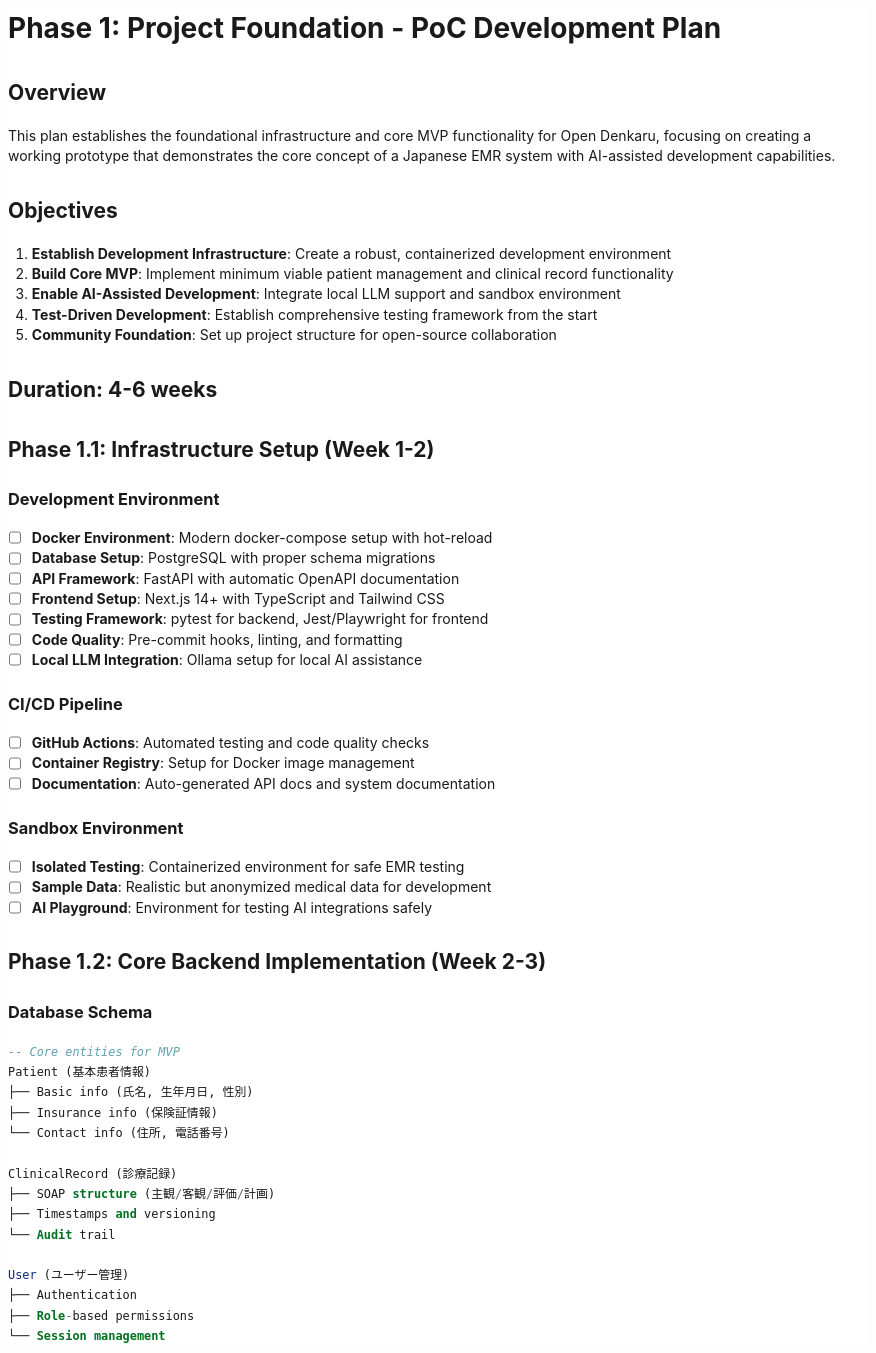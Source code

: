 # Phase 1: Project Foundation - PoC Development Plan

## Overview

This plan establishes the foundational infrastructure and core MVP functionality for Open Denkaru, focusing on creating a working prototype that demonstrates the core concept of a Japanese EMR system with AI-assisted development capabilities.

## Objectives

1. **Establish Development Infrastructure**: Create a robust, containerized development environment
2. **Build Core MVP**: Implement minimum viable patient management and clinical record functionality
3. **Enable AI-Assisted Development**: Integrate local LLM support and sandbox environment
4. **Test-Driven Development**: Establish comprehensive testing framework from the start
5. **Community Foundation**: Set up project structure for open-source collaboration

## Duration: 4-6 weeks

## Phase 1.1: Infrastructure Setup (Week 1-2)

### Development Environment
- [ ] **Docker Environment**: Modern docker-compose setup with hot-reload
- [ ] **Database Setup**: PostgreSQL with proper schema migrations
- [ ] **API Framework**: FastAPI with automatic OpenAPI documentation
- [ ] **Frontend Setup**: Next.js 14+ with TypeScript and Tailwind CSS
- [ ] **Testing Framework**: pytest for backend, Jest/Playwright for frontend
- [ ] **Code Quality**: Pre-commit hooks, linting, and formatting
- [ ] **Local LLM Integration**: Ollama setup for local AI assistance

### CI/CD Pipeline
- [ ] **GitHub Actions**: Automated testing and code quality checks
- [ ] **Container Registry**: Setup for Docker image management
- [ ] **Documentation**: Auto-generated API docs and system documentation

### Sandbox Environment
- [ ] **Isolated Testing**: Containerized environment for safe EMR testing
- [ ] **Sample Data**: Realistic but anonymized medical data for development
- [ ] **AI Playground**: Environment for testing AI integrations safely

## Phase 1.2: Core Backend Implementation (Week 2-3)

### Database Schema
```sql
-- Core entities for MVP
Patient (基本患者情報)
├── Basic info (氏名, 生年月日, 性別)
├── Insurance info (保険証情報)
└── Contact info (住所, 電話番号)

ClinicalRecord (診療記録)
├── SOAP structure (主観/客観/評価/計画)
├── Timestamps and versioning
└── Audit trail

User (ユーザー管理)
├── Authentication
├── Role-based permissions
└── Session management
```